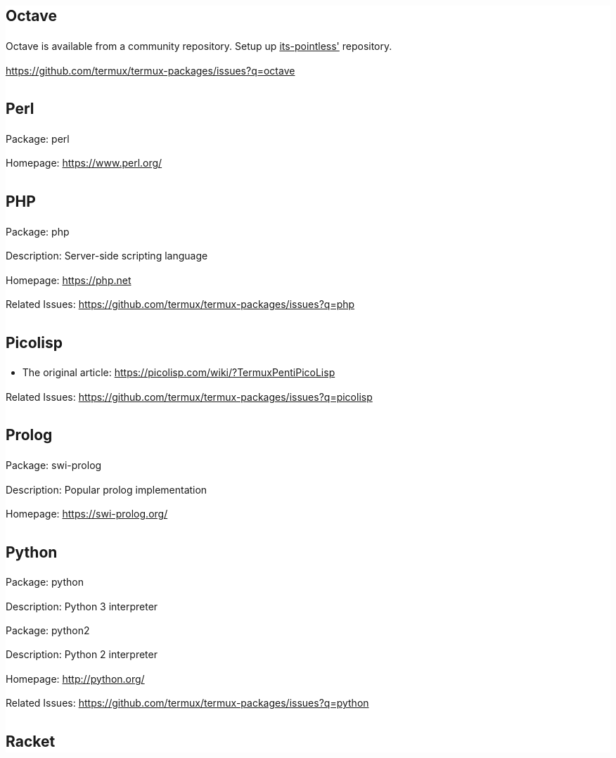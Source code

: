 ## Octave

Octave is available from a community repository. Setup up
[its-pointless'](Package_Management#its-pointless_(live_the_dream))
repository.

<https://github.com/termux/termux-packages/issues?q=octave>

## Perl

Package: perl

Homepage: <https://www.perl.org/>

## PHP

Package: php

Description: Server-side scripting language

Homepage: <https://php.net>

Related Issues: <https://github.com/termux/termux-packages/issues?q=php>

## Picolisp

- The original article: <https://picolisp.com/wiki/?TermuxPentiPicoLisp>

Related Issues:
<https://github.com/termux/termux-packages/issues?q=picolisp>

## Prolog

Package: swi-prolog

Description: Popular prolog implementation

Homepage: <https://swi-prolog.org/>

## Python

Package: python

Description: Python 3 interpreter

Package: python2

Description: Python 2 interpreter

Homepage: <http://python.org/>

Related Issues:
<https://github.com/termux/termux-packages/issues?q=python>

## Racket
